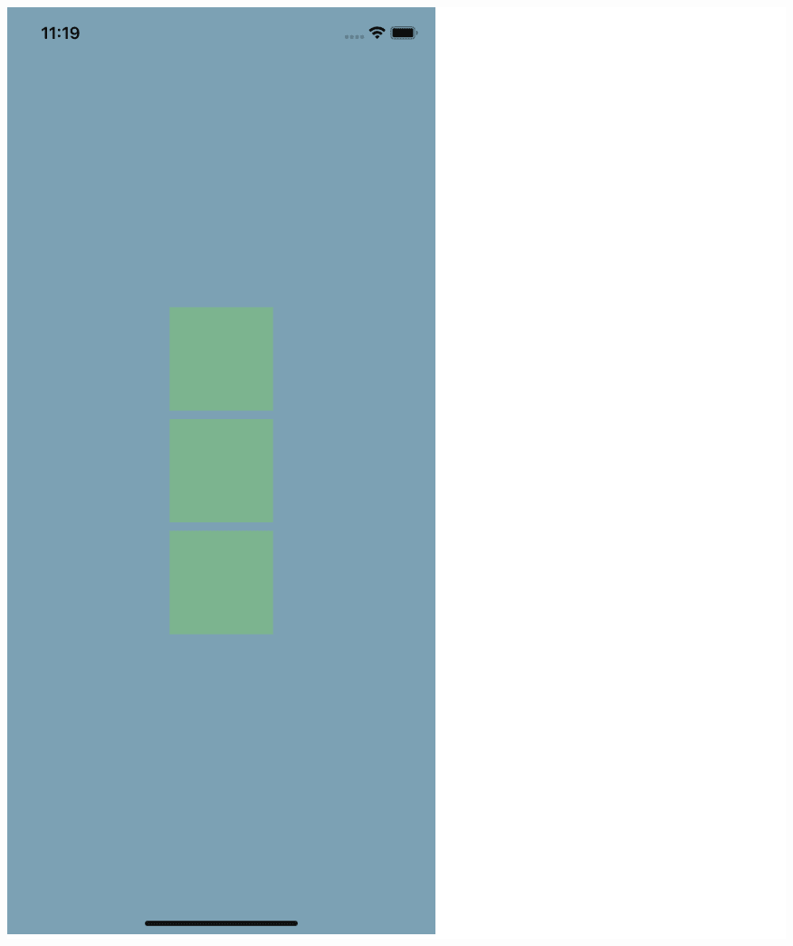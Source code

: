 ![Align Items Property Creating Horizontal Group Of Three Squares On The Center Of Mobile Screen](img/31fcbab31a9d6a2f902d2a207b1f6000.png)
